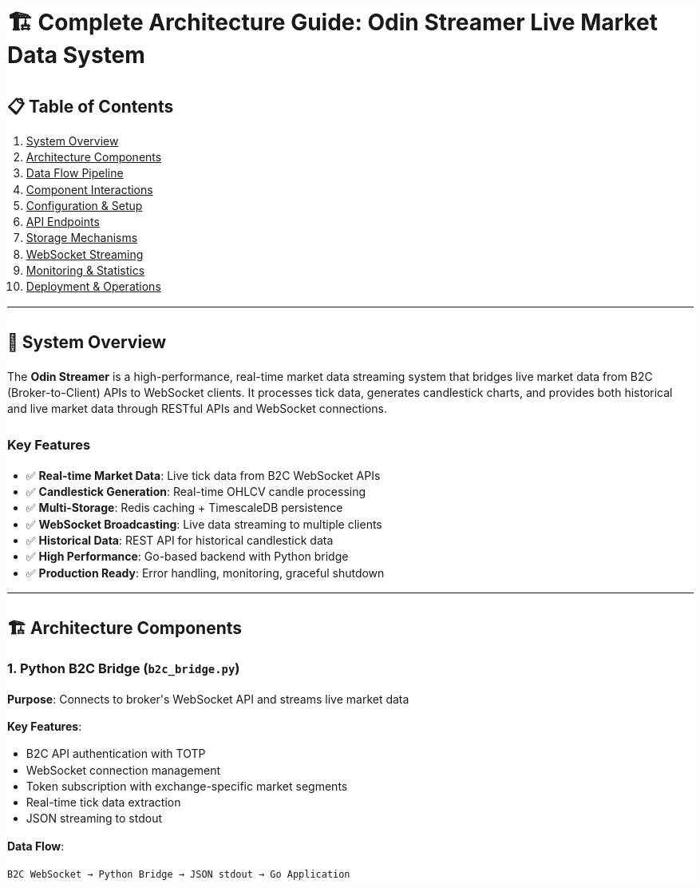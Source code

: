 # 🏗️ Complete Architecture Guide: Odin Streamer Live Market Data System

## 📋 Table of Contents
1. [System Overview](#system-overview)
2. [Architecture Components](#architecture-components)
3. [Data Flow Pipeline](#data-flow-pipeline)
4. [Component Interactions](#component-interactions)
5. [Configuration & Setup](#configuration--setup)
6. [API Endpoints](#api-endpoints)
7. [Storage Mechanisms](#storage-mechanisms)
8. [WebSocket Streaming](#websocket-streaming)
9. [Monitoring & Statistics](#monitoring--statistics)
10. [Deployment & Operations](#deployment--operations)

---

## 🎯 System Overview

The **Odin Streamer** is a high-performance, real-time market data streaming system that bridges live market data from B2C (Broker-to-Client) APIs to WebSocket clients. It processes tick data, generates candlestick charts, and provides both historical and live market data through RESTful APIs and WebSocket connections.

### Key Features
- ✅ **Real-time Market Data**: Live tick data from B2C WebSocket APIs
- ✅ **Candlestick Generation**: Real-time OHLCV candle processing
- ✅ **Multi-Storage**: Redis caching + TimescaleDB persistence
- ✅ **WebSocket Broadcasting**: Live data streaming to multiple clients
- ✅ **Historical Data**: REST API for historical candlestick data
- ✅ **High Performance**: Go-based backend with Python bridge
- ✅ **Production Ready**: Error handling, monitoring, graceful shutdown

---

## 🏗️ Architecture Components

### 1. **Python B2C Bridge** (`b2c_bridge.py`)
**Purpose**: Connects to broker's WebSocket API and streams live market data

**Key Features**:
- B2C API authentication with TOTP
- WebSocket connection management
- Token subscription with exchange-specific market segments
- Real-time tick data extraction
- JSON streaming to stdout

**Data Flow**:
```
B2C WebSocket → Python Bridge → JSON stdout → Go Application
```
